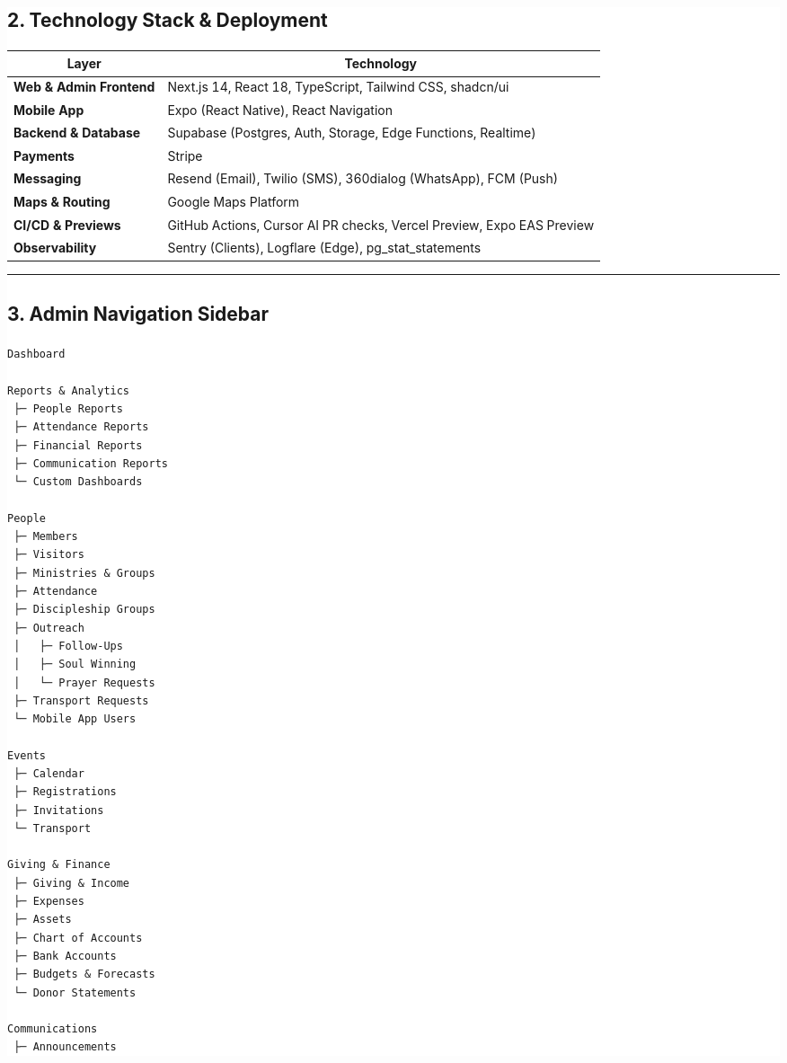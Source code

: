 
## 2. Technology Stack & Deployment

| Layer                    | Technology                                                            |
| ------------------------ | --------------------------------------------------------------------- |
| **Web & Admin Frontend** | Next.js 14, React 18, TypeScript, Tailwind CSS, shadcn/ui             |
| **Mobile App**           | Expo (React Native), React Navigation                                 |
| **Backend & Database**   | Supabase (Postgres, Auth, Storage, Edge Functions, Realtime)          |
| **Payments**             | Stripe                                                                |
| **Messaging**            | Resend (Email), Twilio (SMS), 360dialog (WhatsApp), FCM (Push)        |
| **Maps & Routing**       | Google Maps Platform                                                  |
| **CI/CD & Previews**     | GitHub Actions, Cursor AI PR checks, Vercel Preview, Expo EAS Preview |
| **Observability**        | Sentry (Clients), Logflare (Edge), pg\_stat\_statements               |

---

## 3. Admin Navigation Sidebar

```
Dashboard

Reports & Analytics
 ├─ People Reports
 ├─ Attendance Reports
 ├─ Financial Reports
 ├─ Communication Reports
 └─ Custom Dashboards

People
 ├─ Members
 ├─ Visitors
 ├─ Ministries & Groups
 ├─ Attendance
 ├─ Discipleship Groups
 ├─ Outreach
 │   ├─ Follow-Ups
 │   ├─ Soul Winning
 │   └─ Prayer Requests
 ├─ Transport Requests
 └─ Mobile App Users

Events
 ├─ Calendar
 ├─ Registrations
 ├─ Invitations
 └─ Transport

Giving & Finance
 ├─ Giving & Income
 ├─ Expenses
 ├─ Assets
 ├─ Chart of Accounts
 ├─ Bank Accounts
 ├─ Budgets & Forecasts
 └─ Donor Statements

Communications
 ├─ Announcements
```